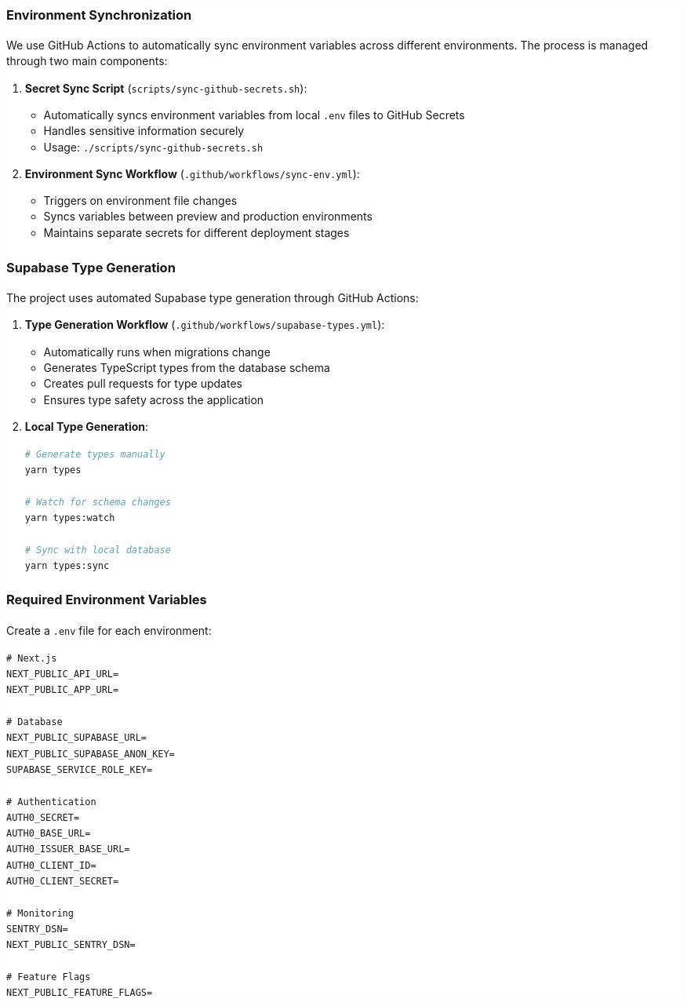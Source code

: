 ### Environment Synchronization

We use GitHub Actions to automatically sync environment variables across different environments. The process is managed through two main components:

1. **Secret Sync Script** (`scripts/sync-github-secrets.sh`):

   - Automatically syncs environment variables from local `.env` files to GitHub Secrets
   - Handles sensitive information securely
   - Usage: `./scripts/sync-github-secrets.sh`

2. **Environment Sync Workflow** (`.github/workflows/sync-env.yml`):
   - Triggers on environment file changes
   - Syncs variables between preview and production environments
   - Maintains separate secrets for different deployment stages

### Supabase Type Generation

The project uses automated Supabase type generation through GitHub Actions:

1. **Type Generation Workflow** (`.github/workflows/supabase-types.yml`):

   - Automatically runs when migrations change
   - Generates TypeScript types from the database schema
   - Creates pull requests for type updates
   - Ensures type safety across the application

2. **Local Type Generation**:

   ```bash
   # Generate types manually
   yarn types

   # Watch for schema changes
   yarn types:watch

   # Sync with local database
   yarn types:sync
   ```

### Required Environment Variables

Create a `.env` file for each environment:

```env
# Next.js
NEXT_PUBLIC_API_URL=
NEXT_PUBLIC_APP_URL=

# Database
NEXT_PUBLIC_SUPABASE_URL=
NEXT_PUBLIC_SUPABASE_ANON_KEY=
SUPABASE_SERVICE_ROLE_KEY=

# Authentication
AUTH0_SECRET=
AUTH0_BASE_URL=
AUTH0_ISSUER_BASE_URL=
AUTH0_CLIENT_ID=
AUTH0_CLIENT_SECRET=

# Monitoring
SENTRY_DSN=
NEXT_PUBLIC_SENTRY_DSN=

# Feature Flags
NEXT_PUBLIC_FEATURE_FLAGS=
```
